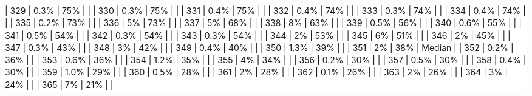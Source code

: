 | 329 | 0.3% | 75% |  |
| 330 | 0.3% | 75% |  |
| 331 | 0.4% | 75% |  |
| 332 | 0.4% | 74% |  |
| 333 | 0.3% | 74% |  |
| 334 | 0.4% | 74% |  |
| 335 | 0.2% | 73% |  |
| 336 | 5% | 73% |  |
| 337 | 5% | 68% |  |
| 338 | 8% | 63% |  |
| 339 | 0.5% | 56% |  |
| 340 | 0.6% | 55% |  |
| 341 | 0.5% | 54% |  |
| 342 | 0.3% | 54% |  |
| 343 | 0.3% | 54% |  |
| 344 | 2% | 53% |  |
| 345 | 6% | 51% |  |
| 346 | 2% | 45% |  |
| 347 | 0.3% | 43% |  |
| 348 | 3% | 42% |  |
| 349 | 0.4% | 40% |  |
| 350 | 1.3% | 39% |  |
| 351 | 2% | 38% | Median |
| 352 | 0.2% | 36% |  |
| 353 | 0.6% | 36% |  |
| 354 | 1.2% | 35% |  |
| 355 | 4% | 34% |  |
| 356 | 0.2% | 30% |  |
| 357 | 0.5% | 30% |  |
| 358 | 0.4% | 30% |  |
| 359 | 1.0% | 29% |  |
| 360 | 0.5% | 28% |  |
| 361 | 2% | 28% |  |
| 362 | 0.1% | 26% |  |
| 363 | 2% | 26% |  |
| 364 | 3% | 24% |  |
| 365 | 7% | 21% |  |